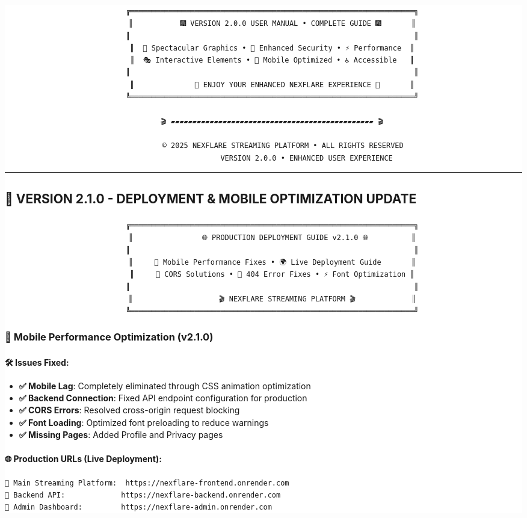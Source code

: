 
<div align="center">

```
    ╔══════════════════════════════════════════════════════════════════╗
    ║           🎆 VERSION 2.0.0 USER MANUAL • COMPLETE GUIDE 🎆       ║
    ║                                                                  ║
    ║  🎨 Spectacular Graphics • 🔐 Enhanced Security • ⚡ Performance  ║
    ║  🎭 Interactive Elements • 📱 Mobile Optimized • ♿ Accessible   ║
    ║                                                                  ║
    ║              🌟 ENJOY YOUR ENHANCED NEXFLARE EXPERIENCE 🌟       ║
    ╚══════════════════════════════════════════════════════════════════╝
    
    🎬 ▰▰▰▰▰▰▰▰▰▰▰▰▰▰▰▰▰▰▰▰▰▰▰▰▰▰▰▰▰▰▰▰▰▰▰▰▰▰▰▰▰▰▰▰▰▰▰ 🎬
    
         © 2025 NEXFLARE STREAMING PLATFORM • ALL RIGHTS RESERVED
                    VERSION 2.0.0 • ENHANCED USER EXPERIENCE
```

</div>

---

## 🚀 VERSION 2.1.0 - DEPLOYMENT & MOBILE OPTIMIZATION UPDATE

<div align="center">

```
    ╔══════════════════════════════════════════════════════════════════╗
    ║                🌐 PRODUCTION DEPLOYMENT GUIDE v2.1.0 🌐          ║
    ║                                                                  ║
    ║     📱 Mobile Performance Fixes • 🌍 Live Deployment Guide       ║
    ║     🔧 CORS Solutions • 🎯 404 Error Fixes • ⚡ Font Optimization ║
    ║                                                                  ║
    ║                    🎬 NEXFLARE STREAMING PLATFORM 🎬             ║
    ╚══════════════════════════════════════════════════════════════════╝
```

</div>

### 📱 **Mobile Performance Optimization (v2.1.0)**

#### 🛠️ **Issues Fixed:**
- **✅ Mobile Lag**: Completely eliminated through CSS animation optimization
- **✅ Backend Connection**: Fixed API endpoint configuration for production
- **✅ CORS Errors**: Resolved cross-origin request blocking
- **✅ Font Loading**: Optimized font preloading to reduce warnings
- **✅ Missing Pages**: Added Profile and Privacy pages

#### 🌐 **Production URLs (Live Deployment):**

```
🎯 Main Streaming Platform:  https://nexflare-frontend.onrender.com
🔧 Backend API:             https://nexflare-backend.onrender.com
👑 Admin Dashboard:         https://nexflare-admin.onrender.com
```

